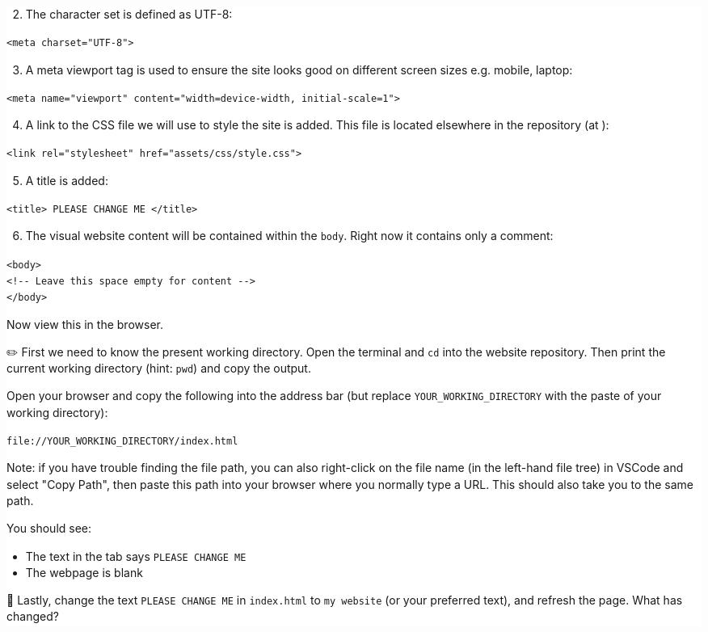 <html>

2. The character set is defined as UTF-8:

```
<meta charset="UTF-8">
```

3. A meta viewport tag is used to ensure the site looks good on different screen sizes e.g. mobile, laptop:

```
<meta name="viewport" content="width=device-width, initial-scale=1">
```

4. A link to the CSS file we will use to style the site is added. This file is located
   elsewhere in the repository (at ):

```
<link rel="stylesheet" href="assets/css/style.css">
```

5. A title is added:

```
<title> PLEASE CHANGE ME </title>
```

6. The visual website content will be contained within the `body`. Right now it contains only a comment:

```
<body>
<!-- Leave this space empty for content -->
</body>
```

Now view this in the browser.

✏️ First we need to know the present working directory. Open the terminal and `cd` into the website
repository. Then print the current working directory (hint: `pwd`) and copy the output.

Open your browser and copy the following into the address bar (but replace `YOUR_WORKING_DIRECTORY` with the paste of your
working directory):

```
file://YOUR_WORKING_DIRECTORY/index.html
```

Note: if you have trouble finding the file path, you can also right-click on the file name (in the left-hand file tree) in VSCode and select "Copy Path", then paste this path into your browser where you normally type a URL. This should also take you to the same path.

You should see:

- The text in the tab says `PLEASE CHANGE ME`
- The webpage is blank

🎨 Lastly, change the text `PLEASE CHANGE ME` in `index.html` to `my website` (or your preferred text), and refresh the page.
What has changed?
